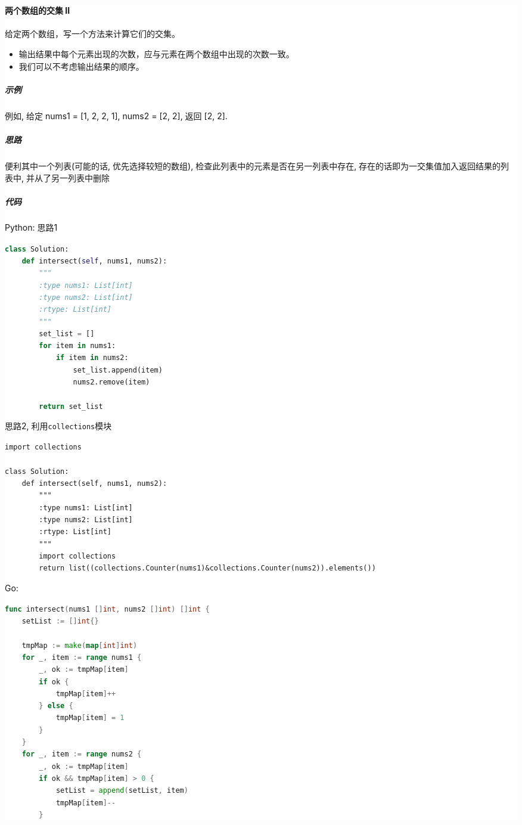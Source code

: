 #### 两个数组的交集 II
给定两个数组，写一个方法来计算它们的交集。
- 输出结果中每个元素出现的次数，应与元素在两个数组中出现的次数一致。
- 我们可以不考虑输出结果的顺序。

##### 示例
例如, 给定 nums1 = [1, 2, 2, 1], nums2 = [2, 2], 返回 [2, 2].

##### 思路
便利其中一个列表(可能的话, 优先选择较短的数组), 检查此列表中的元素是否在另一列表中存在, 存在的话即为一交集值加入返回结果的列表中, 并从了另一列表中删除

##### 代码
Python:
思路1
```python
class Solution:
    def intersect(self, nums1, nums2):
        """
        :type nums1: List[int]
        :type nums2: List[int]
        :rtype: List[int]
        """
        set_list = []
        for item in nums1:
            if item in nums2:
                set_list.append(item)
                nums2.remove(item)

        return set_list
```
思路2, 利用`collections`模块
```
import collections

class Solution:
    def intersect(self, nums1, nums2):
        """
        :type nums1: List[int]
        :type nums2: List[int]
        :rtype: List[int]
        """
        import collections
        return list((collections.Counter(nums1)&collections.Counter(nums2)).elements())
```

Go:
```go
func intersect(nums1 []int, nums2 []int) []int {
    setList := []int{}

	tmpMap := make(map[int]int)
	for _, item := range nums1 {
		_, ok := tmpMap[item]
		if ok {
			tmpMap[item]++
		} else {
			tmpMap[item] = 1
		}
	}
	for _, item := range nums2 {
		_, ok := tmpMap[item]
		if ok && tmpMap[item] > 0 {
			setList = append(setList, item)
			tmpMap[item]--
		}
```